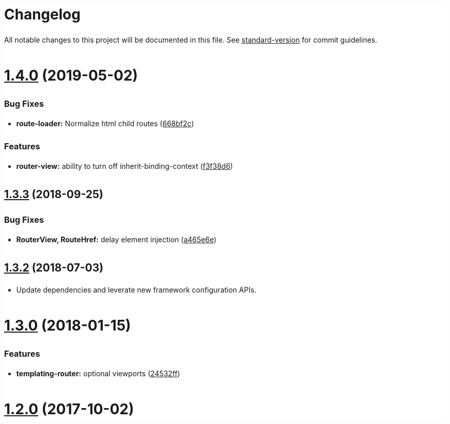 # Changelog

All notable changes to this project will be documented in this file. See [standard-version](https://github.com/conventional-changelog/standard-version) for commit guidelines.

# [1.4.0](https://github.com/aurelia/templating-router/compare/1.3.3...1.5.0) (2019-05-02)


### Bug Fixes

* **route-loader:** Normalize html child routes ([668bf2c](https://github.com/aurelia/templating-router/commit/668bf2c))


### Features

* **router-view:** ability to turn off inherit-binding-context ([f3f38d6](https://github.com/aurelia/templating-router/commit/f3f38d6))



<a name="1.3.3"></a>
## [1.3.3](https://github.com/aurelia/templating-router/compare/1.3.2...1.3.3) (2018-09-25)


### Bug Fixes

* **RouterView, RouteHref:** delay element injection ([a465e6e](https://github.com/aurelia/templating-router/commit/a465e6e))



<a name="1.3.2"></a>
## [1.3.2](https://github.com/aurelia/templating-router/compare/1.3.1...1.3.2) (2018-07-03)

* Update dependencies and leverate new framework configuration APIs.

<a name="1.3.0"></a>
# [1.3.0](https://github.com/aurelia/templating-router/compare/1.2.0...1.3.0) (2018-01-15)


### Features

* **templating-router:** optional viewports ([24532ff](https://github.com/aurelia/templating-router/commit/24532ff))



<a name="1.2.0"></a>
# [1.2.0](https://github.com/aurelia/templating-router/compare/1.1.0...1.2.0) (2017-10-02)
